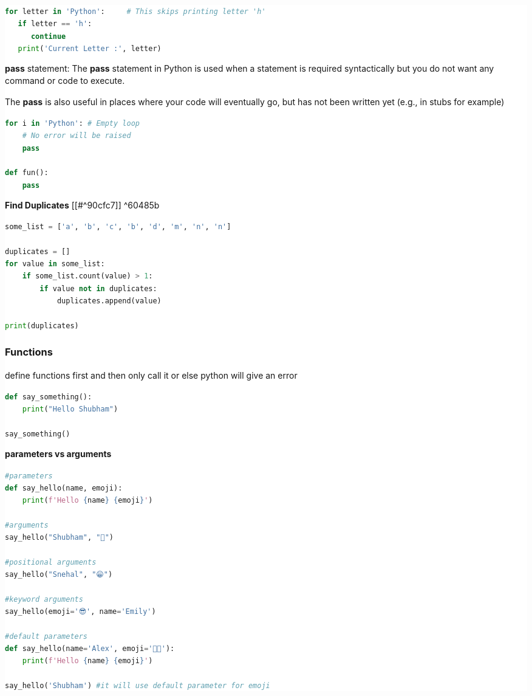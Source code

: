 ```python
for letter in 'Python':     # This skips printing letter 'h'
   if letter == 'h':
      continue
   print('Current Letter :', letter)
```

**pass** statement: The **pass** statement in Python is used when a statement is required syntactically but you do not want any command or code to execute.

The **pass** is also useful in places where your code will eventually go, but has not been written yet (e.g., in stubs for example)

```python
for i in 'Python': # Empty loop
    # No error will be raised
    pass
 
def fun():
    pass
```

**Find Duplicates** [[#^90cfc7]] ^60485b

```python
some_list = ['a', 'b', 'c', 'b', 'd', 'm', 'n', 'n']

duplicates = []
for value in some_list:
	if some_list.count(value) > 1:
		if value not in duplicates:
			duplicates.append(value)

print(duplicates)
```

### Functions

define functions first and then only call it or else python will give an error

```python
def say_something():
	print("Hello Shubham")

say_something()
```

**parameters vs arguments**

```python
#parameters
def say_hello(name, emoji):
	print(f'Hello {name} {emoji}')

#arguments
say_hello("Shubham", "🤩")

#positional arguments
say_hello("Snehal", "😁")

#keyword arguments
say_hello(emoji='😎', name='Emily')

#default parameters
def say_hello(name='Alex', emoji='👨‍💻'):
	print(f'Hello {name} {emoji}')

say_hello('Shubham') #it will use default parameter for emoji
```
